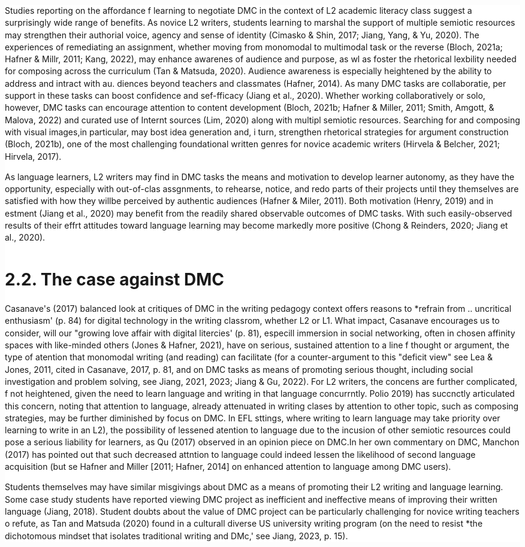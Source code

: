 Studies reporting on the affordance f learning to negotiate DMC in the context of L2 academic literacy class suggest a surprisingly wide range of benefits. As novice L2 writers, students learning to marshal the support of multiple semiotic resources may strengthen their authorial voice, agency and sense of identity (Cimasko & Shin, 2017; Jiang, Yang, & Yu, 2020). The experiences of remediating an assignment, whether moving from monomodal to multimodal task or the reverse (Bloch, 2021a; Hafner & Millr, 2011; Kang, 2022), may enhance awarenes of audience and purpose, as wl as foster the rhetorical lexbility needed for composing across the curriculum (Tan & Matsuda, 2020). Audience awareness is especially heightened by the ability to address and intract with au. diences beyond teachers and classmates (Hafner, 2014). As many DMC tasks are collaboratie, per support in these tasks can boost confidence and sef-fficacy (Jiang et al., 2020). Whether working collaboratively or solo, however, DMC tasks can encourage attention to content development (Bloch, 2021b; Hafner & Miller, 2011; Smith, Amgott, & Malova, 2022) and curated use of Internt sources (Lim, 2020) along with multipl semiotic resources. Searching for and composing with visual images,in particular, may bost idea generation and, i turn, strengthen rhetorical strategies for argument construction (Bloch, 2021b), one of the most challenging foundational written genres for novice academic writers (Hirvela & Belcher, 2021; Hirvela, 2017).

As language learners, L2 writers may find in DMC tasks the means and motivation to develop learner autonomy, as they have the opportunity, especially with out-of-clas assgnments, to rehearse, notice, and redo parts of their projects until they themselves are satisfied with how they willbe perceived by authentic audiences (Hafner & Miler, 2011). Both motivation (Henry, 2019) and in estment (Jiang et al., 2020) may benefit from the readily shared observable outcomes of DMC tasks. With such easily-observed results of their effrt attitudes toward language learning may become markedly more positive (Chong & Reinders, 2020; Jiang et al., 2020).

# 2.2. The case against DMC

Casanave's (2017) balanced look at critiques of DMC in the writing pedagogy context offers reasons to \*refrain from .. uncritical enthusiasm' (p. 84) for digital technology in the writing classrom, whether L2 or L1. What impact, Casanave encourages us to consider, will our "growing love affair with digital litercies' (p. 81), especill immersion in social networking, often in chosen affinity spaces with like-minded others (Jones & Hafner, 2021), have on serious, sustained attention to a line f thought or argument, the type of atention that monomodal writing (and reading) can facilitate (for a counter-argument to this "deficit view" see Lea & Jones, 2011, cited in Casanave, 2017, p. 81, and on DMC tasks as means of promoting serious thought, including social investigation and problem solving, see Jiang, 2021, 2023; Jiang & Gu, 2022). For L2 writers, the concens are further complicated, f not heightened, given the need to learn language and writing in that language concurrntly. Polio 2019) has succnctly articulated this concern, noting that attention to language, already attenuated in writing clases by attention to other topic, such as composing strategies, may be further diminished by focus on DMC. In EFL sttings, where writing to learn language may take priority over learning to write in an L2), the possibility of lessened atention to language due to the incusion of other semiotic resources could pose a serious liability for learners, as Qu (2017) observed in an opinion piece on DMC.In her own commentary on DMC, Manchon (2017) has pointed out that such decreased attntion to language could indeed lessen the likelihood of second language acquisition (but se Hafner and Miller [2011; Hafner, 2014] on enhanced attention to language among DMC users).

Students themselves may have similar misgivings about DMC as a means of promoting their L2 writing and language learning. Some case study students have reported viewing DMC project as inefficient and ineffective means of improving their written language (Jiang, 2018). Student doubts about the value of DMC project can be particularly challenging for novice writing teachers o refute, as Tan and Matsuda (2020) found in a culturall diverse US university writing program (on the need to resist \*the dichotomous mindset that isolates traditional writing and DMc,' see Jiang, 2023, p. 15).
